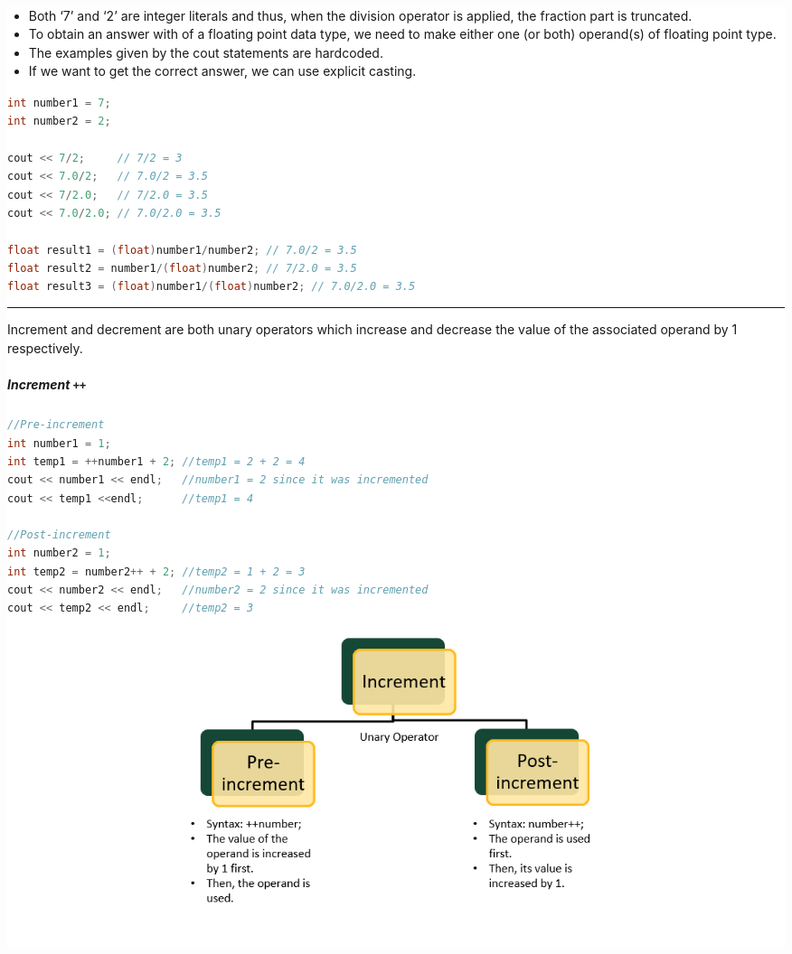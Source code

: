 
- Both ‘7’ and ‘2’ are integer literals and thus, when the division operator is applied, the fraction part is truncated.
- To obtain an answer with of a floating point data type, we need to make either one (or both) operand(s) of floating point type. 
- The examples given by the cout statements are hardcoded.
- If we want to get the correct answer, we can use explicit casting. 

```cpp
int number1 = 7;
int number2 = 2;

cout << 7/2;     // 7/2 = 3
cout << 7.0/2;   // 7.0/2 = 3.5
cout << 7/2.0;   // 7/2.0 = 3.5
cout << 7.0/2.0; // 7.0/2.0 = 3.5

float result1 = (float)number1/number2; // 7.0/2 = 3.5
float result2 = number1/(float)number2; // 7/2.0 = 3.5
float result3 = (float)number1/(float)number2; // 7.0/2.0 = 3.5
```

---
Increment and decrement are both unary operators which increase and decrease the value of the associated operand by 1 respectively. 

##### Increment `++`
```cpp
//Pre-increment
int number1 = 1;
int temp1 = ++number1 + 2; //temp1 = 2 + 2 = 4
cout << number1 << endl;   //number1 = 2 since it was incremented
cout << temp1 <<endl;      //temp1 = 4 

//Post-increment
int number2 = 1;
int temp2 = number2++ + 2; //temp2 = 1 + 2 = 3
cout << number2 << endl;   //number2 = 2 since it was incremented
cout << temp2 << endl;     //temp2 = 3
```

<p align="center">
<img src="assets/img/book/c3/inc.png" width="500" height="346" alt="Increment Operator">